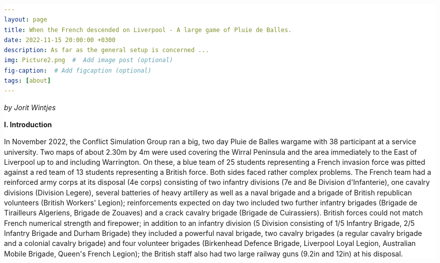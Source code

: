 ```yaml
---
layout: page
title: When the French descended on Liverpool - A large game of Pluie de Balles.
date: 2022-11-15 20:00:00 +0300
description: As far as the general setup is concerned ...
img: Picture2.png  #  Add image post (optional)
fig-caption:  # Add figcaption (optional)
tags: [about]
---
```


*by Jorit Wintjes*

**I. Introduction**

In November 2022, the Conflict Simulation Group ran a big, two day Pluie de Balles wargame with 38 participant at a service university. Two maps of about 2.30m by 4m were used covering the Wirral Peninsula and the area immediately to the East of Liverpool up to and including Warrington. On these, a blue team of 25 students representing a French invasion force was pitted against a red team of 13 students representing a British force. Both sides faced rather complex problems. The French team had a reinforced army corps at its disposal (4e corps) consisting of two infantry divisions (7e and 8e Division d'Infanterie), one cavalry divisions (Division Legere), several batteries of heavy artillery as well as a naval brigade and a brigade of British republican volunteers (British Workers' Legion); reinforcements expected on day two included two further infantry brigades (Brigade de Tirailleurs Algeriens, Brigade de Zouaves) and a crack cavalry brigade (Brigade de Cuirassiers). British forces could not match French numerical strength and firepower; in addition to an infantry division (5 Division consisting of 1/5 Infantry Brigade, 2/5 Infantry Brigade and Durham Brigade) they included a powerful naval brigade, two cavalry brigades (a regular cavalry brigade and a colonial cavalry brigade) and four volunteer brigades (Birkenhead Defence Brigade, Liverpool Loyal Legion, Australian Mobile Brigade, Queen's French Legion); the British staff also had two large railway guns (9.2in and 12in) at his disposal.
